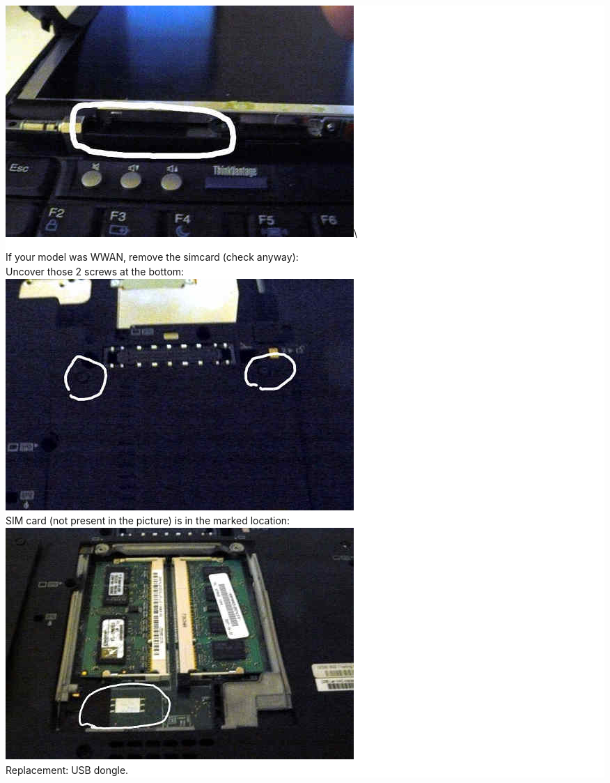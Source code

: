 ![](../images/x60_security/0000_bluetooth.jpg)\

If your model was WWAN, remove the simcard (check anyway):\
Uncover those 2 screws at the bottom:\
![](../images/x60_security/0000_simcard0.jpg)\
SIM card (not present in the picture) is in the marked location:\
![](../images/x60_security/0000_simcard1.jpg)\
Replacement: USB dongle.
